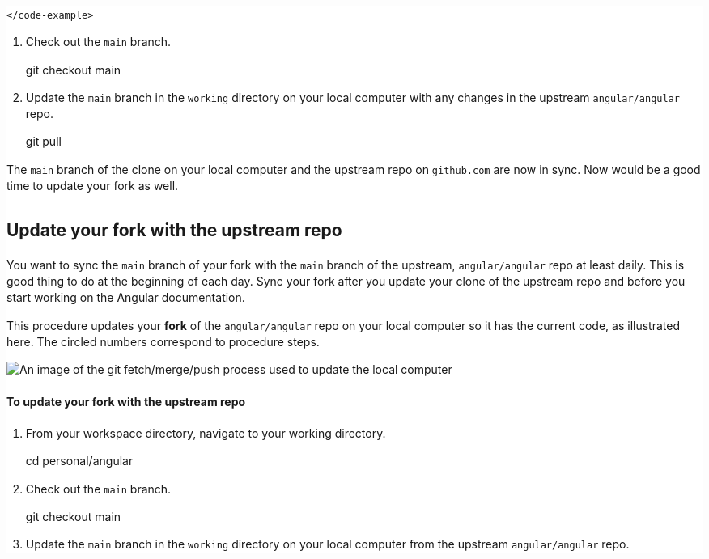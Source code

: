     </code-example>

1.  Check out the `main` branch.

    <code-example format="shell" language="shell">

    git checkout main

    </code-example>

1.  Update the `main` branch in the `working` directory on your local computer with any changes in the upstream `angular/angular` repo.

    <code-example format="shell" language="shell">

    git pull

    </code-example>

The `main` branch of the clone on your local computer and the upstream repo on `github.com` are now in sync.
Now would be a good time to update your fork as well.

## Update your fork with the upstream repo

You want to sync the `main` branch of your fork with the `main` branch of the upstream, `angular/angular` repo at least daily.
This is good thing to do at the beginning of each day.
Sync your fork after you update your clone of the upstream repo and before you start working on the Angular documentation.

This procedure updates your **fork** of the `angular/angular` repo on your local computer so it has the current code, as illustrated here.
The circled numbers correspond to procedure steps.

<div class="lightbox">


<img alt="An image of the git fetch/merge/push process used to update the local computer" src="generated/images/guide/doc-github-tasks/github-fetch-merge.png">

</div>

#### To update your fork with the upstream repo

1.  From your workspace directory, navigate to your working directory.

    <code-example format="shell" language="shell">

    cd personal/angular

    </code-example>

1.  Check out the `main` branch.

    <code-example format="shell" language="shell">

    git checkout main

    </code-example>

1.  Update the `main` branch in the `working` directory on your local computer from the upstream `angular/angular` repo.
